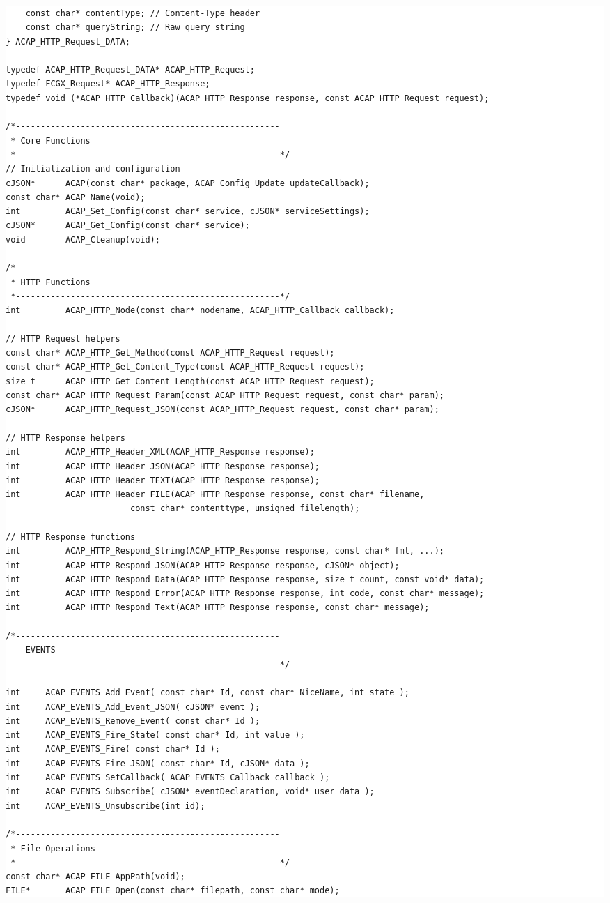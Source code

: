 ```
    const char* contentType; // Content-Type header
    const char* queryString; // Raw query string
} ACAP_HTTP_Request_DATA;

typedef ACAP_HTTP_Request_DATA* ACAP_HTTP_Request;
typedef FCGX_Request* ACAP_HTTP_Response;
typedef void (*ACAP_HTTP_Callback)(ACAP_HTTP_Response response, const ACAP_HTTP_Request request);

/*-----------------------------------------------------
 * Core Functions
 *-----------------------------------------------------*/
// Initialization and configuration
cJSON*		ACAP(const char* package, ACAP_Config_Update updateCallback);
const char* ACAP_Name(void);
int 		ACAP_Set_Config(const char* service, cJSON* serviceSettings);
cJSON* 		ACAP_Get_Config(const char* service);
void		ACAP_Cleanup(void);

/*-----------------------------------------------------
 * HTTP Functions
 *-----------------------------------------------------*/
int 		ACAP_HTTP_Node(const char* nodename, ACAP_HTTP_Callback callback);

// HTTP Request helpers
const char* ACAP_HTTP_Get_Method(const ACAP_HTTP_Request request);
const char* ACAP_HTTP_Get_Content_Type(const ACAP_HTTP_Request request);
size_t 		ACAP_HTTP_Get_Content_Length(const ACAP_HTTP_Request request);
const char* ACAP_HTTP_Request_Param(const ACAP_HTTP_Request request, const char* param);
cJSON* 		ACAP_HTTP_Request_JSON(const ACAP_HTTP_Request request, const char* param);

// HTTP Response helpers
int 		ACAP_HTTP_Header_XML(ACAP_HTTP_Response response);
int 		ACAP_HTTP_Header_JSON(ACAP_HTTP_Response response);
int 		ACAP_HTTP_Header_TEXT(ACAP_HTTP_Response response);
int 		ACAP_HTTP_Header_FILE(ACAP_HTTP_Response response, const char* filename, 
                         const char* contenttype, unsigned filelength);

// HTTP Response functions
int 		ACAP_HTTP_Respond_String(ACAP_HTTP_Response response, const char* fmt, ...);
int 		ACAP_HTTP_Respond_JSON(ACAP_HTTP_Response response, cJSON* object);
int 		ACAP_HTTP_Respond_Data(ACAP_HTTP_Response response, size_t count, const void* data);
int 		ACAP_HTTP_Respond_Error(ACAP_HTTP_Response response, int code, const char* message);
int 		ACAP_HTTP_Respond_Text(ACAP_HTTP_Response response, const char* message);

/*-----------------------------------------------------
	EVENTS
  -----------------------------------------------------*/

int		ACAP_EVENTS_Add_Event( const char* Id, const char* NiceName, int state );
int		ACAP_EVENTS_Add_Event_JSON( cJSON* event );
int		ACAP_EVENTS_Remove_Event( const char* Id );
int		ACAP_EVENTS_Fire_State( const char* Id, int value );
int		ACAP_EVENTS_Fire( const char* Id );
int		ACAP_EVENTS_Fire_JSON( const char* Id, cJSON* data );
int		ACAP_EVENTS_SetCallback( ACAP_EVENTS_Callback callback );
int		ACAP_EVENTS_Subscribe( cJSON* eventDeclaration, void* user_data );
int		ACAP_EVENTS_Unsubscribe(int id);

/*-----------------------------------------------------
 * File Operations
 *-----------------------------------------------------*/
const char* ACAP_FILE_AppPath(void);
FILE* 		ACAP_FILE_Open(const char* filepath, const char* mode);
```